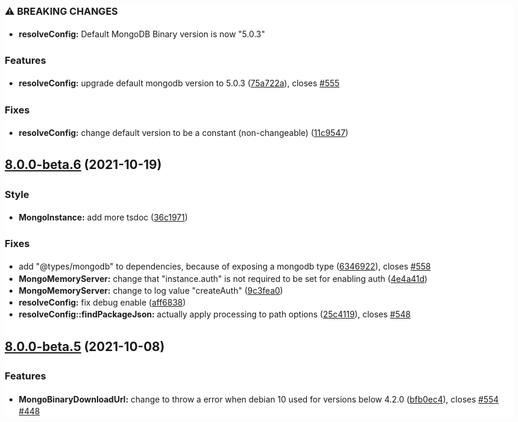 ### ⚠ BREAKING CHANGES

* **resolveConfig:** Default MongoDB Binary version is now "5.0.3"

### Features

* **resolveConfig:** upgrade default mongodb version to 5.0.3 ([75a722a](https://github.com/nodkz/mongodb-memory-server/commit/75a722ab12c6b8055be731fdd85634acb337a1e0)), closes [#555](https://github.com/nodkz/mongodb-memory-server/issues/555)


### Fixes

* **resolveConfig:** change default version to be a constant (non-changeable) ([11c9547](https://github.com/nodkz/mongodb-memory-server/commit/11c95471ef7a400374491fe8055708a133f4ae6d))

## [8.0.0-beta.6](https://github.com/nodkz/mongodb-memory-server/compare/v8.0.0-beta.5...v8.0.0-beta.6) (2021-10-19)


### Style

* **MongoInstance:** add more tsdoc ([36c1971](https://github.com/nodkz/mongodb-memory-server/commit/36c19715e7820a902f6533899b4a9ecd3cb91348))


### Fixes

* add "@types/mongodb" to dependencies, because of exposing a mongodb type ([6346922](https://github.com/nodkz/mongodb-memory-server/commit/634692225201ed38e4fa306e40497a434ad6a4be)), closes [#558](https://github.com/nodkz/mongodb-memory-server/issues/558)
* **MongoMemoryServer:** change that "instance.auth" is not required to be set for enabling auth ([4e4a41d](https://github.com/nodkz/mongodb-memory-server/commit/4e4a41d8d9975f8739ac0e92cdce040917e4d9cd))
* **MongoMemoryServer:** change to log value "createAuth" ([9c3fea0](https://github.com/nodkz/mongodb-memory-server/commit/9c3fea0f08e875382c0c1e9dfd62a315aee8a2e1))
* **resolveConfig:** fix debug enable ([aff6838](https://github.com/nodkz/mongodb-memory-server/commit/aff68382cb681b55516c053e9d4864d0b590ab25))
* **resolveConfig::findPackageJson:** actually apply processing to path options ([25c4119](https://github.com/nodkz/mongodb-memory-server/commit/25c41195a245a0c22bba65c91b798cb088c5e885)), closes [#548](https://github.com/nodkz/mongodb-memory-server/issues/548)

## [8.0.0-beta.5](https://github.com/nodkz/mongodb-memory-server/compare/v8.0.0-beta.4...v8.0.0-beta.5) (2021-10-08)


### Features

* **MongoBinaryDownloadUrl:** change to throw a error when debian 10 used for versions below 4.2.0 ([bfb0ec4](https://github.com/nodkz/mongodb-memory-server/commit/bfb0ec4c1ab8d8991bdf735d64cc130d7863f0a1)), closes [#554](https://github.com/nodkz/mongodb-memory-server/issues/554) [#448](https://github.com/nodkz/mongodb-memory-server/issues/448)
